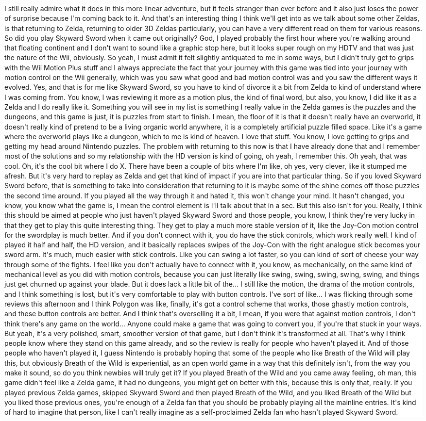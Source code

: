 I still really admire what it does in this more linear adventure, but it feels stranger than ever before and it also just loses the power of surprise because I'm coming back to it. And that's an interesting thing I think we'll get into as we talk about some other Zeldas, is that returning to Zelda, returning to older 3D Zeldas particularly, you can have a very different read on them for various reasons. So did you play Skyward Sword when it came out originally?
God, I played probably the first hour where you're walking around that floating continent and I don't want to sound like a graphic stop here, but it looks super rough on my HDTV and that was just the nature of the Wii, obviously. So yeah, I must admit it felt slightly antiquated to me in some ways, but I didn't truly get to grips with the Wii Motion Plus stuff and I always appreciate the fact that your journey with this game was tied into your journey with motion control on the Wii generally, which was you saw what good and bad motion control was and you saw the different ways it evolved.
Yes, and that is for me like Skyward Sword, so you have to kind of divorce it a bit from Zelda to kind of understand where I was coming from. You know, I was reviewing it more as a motion plus, the kind of final word, but also, you know, I did like it as a Zelda and I do really like it. Something you will see in my list is something I really value in the Zelda games is the puzzles and the dungeons, and this game is just, it is puzzles from start to finish.
I mean, the floor of it is that it doesn't really have an overworld, it doesn't really kind of pretend to be a living organic world anywhere, it is a completely artificial puzzle filled space. Like it's a game where the overworld plays like a dungeon, which to me is kind of heaven. I love that stuff.
You know, I love getting to grips and getting my head around Nintendo puzzles. The problem with returning to this now is that I have already done that and I remember most of the solutions and so my relationship with the HD version is kind of going, oh yeah, I remember this. Oh yeah, that was cool.
Oh, it's the cool bit where I do X. There have been a couple of bits where I'm like, oh yes, very clever, like it stumped me afresh. But it's very hard to replay as Zelda and get that kind of impact if you are into that particular thing.
So if you loved Skyward Sword before, that is something to take into consideration that returning to it is maybe some of the shine comes off those puzzles the second time around. If you played all the way through it and hated it, this won't change your mind. It hasn't changed, you know, you know what the game is, I mean the control element is I'll talk about that in a sec.
But this also isn't for you. Really, I think this should be aimed at people who just haven't played Skyward Sword and those people, you know, I think they're very lucky in that they get to play this quite interesting thing. They get to play a much more stable version of it, like the Joy-Con motion control for the swordplay is much better.
And if you don't connect with it, you do have the stick controls, which work really well. I kind of played it half and half, the HD version, and it basically replaces swipes of the Joy-Con with the right analogue stick becomes your sword arm. It's much, much easier with stick controls.
Like you can swing a lot faster, so you can kind of sort of cheese your way through some of the fights. I feel like you don't actually have to connect with it, you know, as mechanically, on the same kind of mechanical level as you did with motion controls, because you can just literally like swing, swing, swing, swing, swing, and things just get churned up against your blade. But it does lack a little bit of the…
I still like the motion, the drama of the motion controls, and I think something is lost, but it's very comfortable to play with button controls. I've sort of like… I was flicking through some reviews this afternoon and I think Polygon was like, finally, it's got a control scheme that works, those ghastly motion controls, and these button controls are better.
And I think that's overselling it a bit, I mean, if you were that against motion controls, I don't think there's any game on the world… Anyone could make a game that was going to convert you, if you're that stuck in your ways. But yeah, it's a very polished, smart, smoother version of that game, but I don't think it's transformed at all.
That's why I think people know where they stand on this game already, and so the review is really for people who haven't played it.
And of those people who haven't played it, I guess Nintendo is probably hoping that some of the people who like Breath of the Wild will play this, but obviously Breath of the Wild is experiential, as an open world game in a way that this definitely isn't, from the way you make it sound, so do you think newbies will truly get it?
If you played Breath of the Wild and you came away feeling, oh man, this game didn't feel like a Zelda game, it had no dungeons, you might get on better with this, because this is only that, really. If you played previous Zelda games, skipped Skyward Sword and then played Breath of the Wild, and you liked Breath of the Wild but you liked those previous ones, you're enough of a Zelda fan that you should be probably playing all the mainline entries. It's kind of hard to imagine that person, like I can't really imagine as a self-proclaimed Zelda fan who hasn't played Skyward Sword.